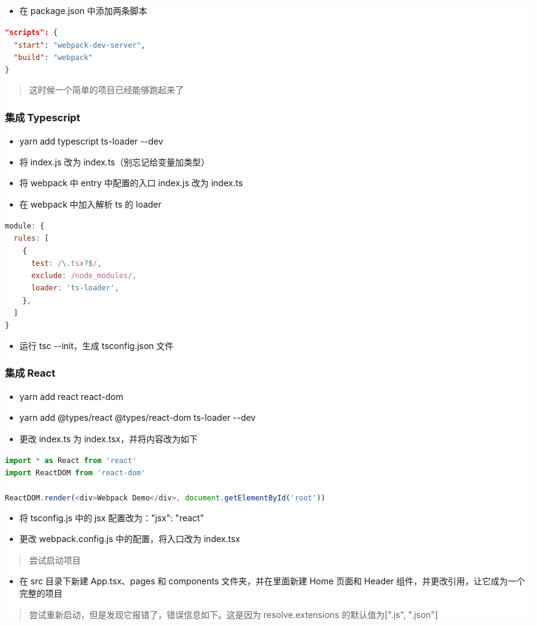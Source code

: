 - 在 package.json 中添加两条脚本

```json
"scripts": {
  "start": "webpack-dev-server",
  "build": "webpack"
}
```

> 这时候一个简单的项目已经能够跑起来了

### 集成 Typescript

- yarn add typescript ts-loader --dev

- 将 index.js 改为 index.ts（别忘记给变量加类型）

- 将 webpack 中 entry 中配置的入口 index.js 改为 index.ts

- 在 webpack 中加入解析 ts 的 loader

```javascript
module: {
  rules: [
    {
      test: /\.tsx?$/,
      exclude: /node_modules/,
      loader: 'ts-loader',
    },
  ]
}
```

- 运行 tsc --init，生成 tsconfig.json 文件

### 集成 React

- yarn add react react-dom

- yarn add @types/react @types/react-dom ts-loader --dev

- 更改 index.ts 为 index.tsx，并将内容改为如下

```javascript
import * as React from 'react'
import ReactDOM from 'react-dom'

ReactDOM.render(<div>Webpack Demo</div>, document.getElementById('root'))
```

- 将 tsconfig.js 中的 jsx 配置改为："jsx": "react"

- 更改 webpack.config.js 中的配置，将入口改为 index.tsx

> 尝试启动项目

- 在 src 目录下新建 App.tsx、pages 和 components 文件夹，并在里面新建 Home 页面和 Header 组件，并更改引用，让它成为一个完整的项目

> 尝试重新启动，但是发现它报错了，错误信息如下。这是因为 resolve.extensions 的默认值为[".js", ".json"]
